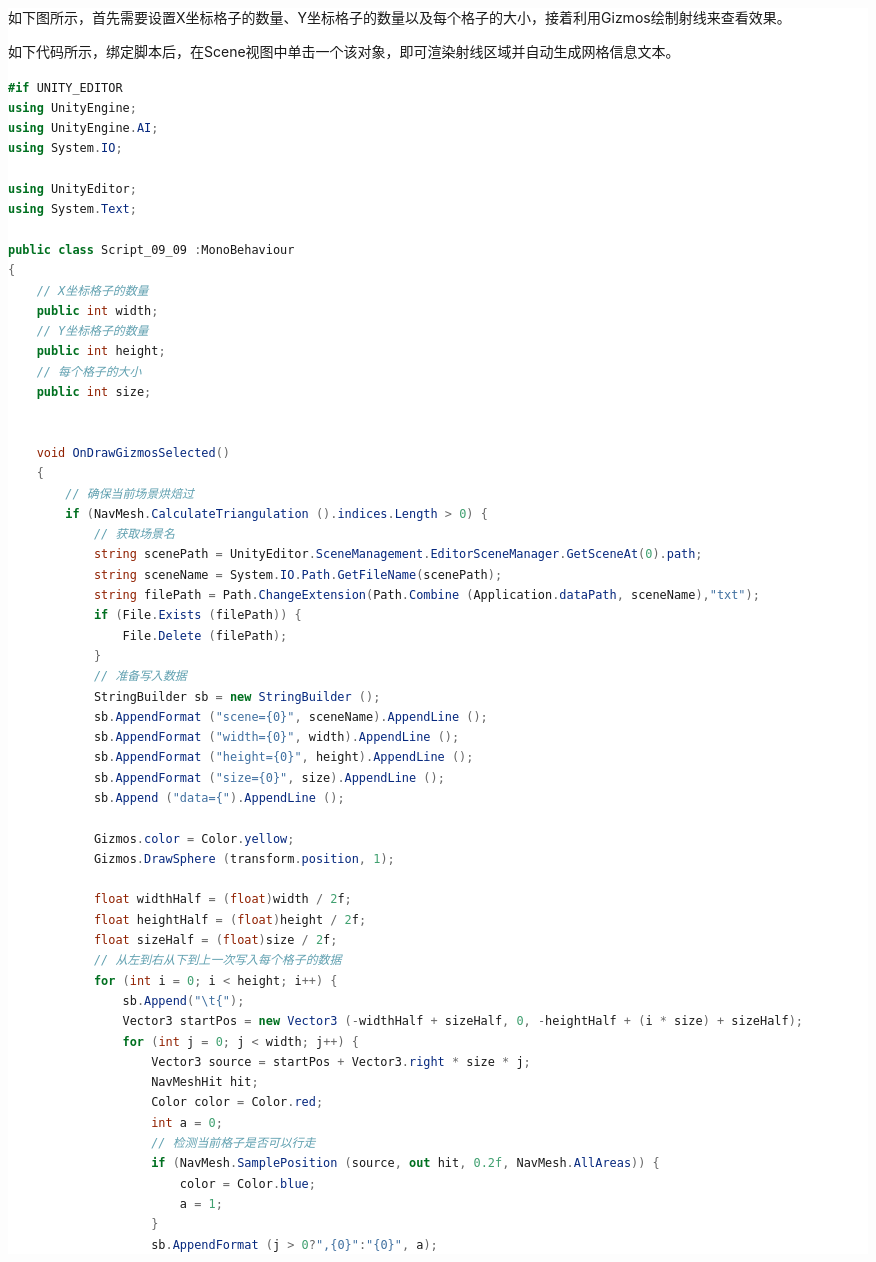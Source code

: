 如下图所示，首先需要设置X坐标格子的数量、Y坐标格子的数量以及每个格子的大小，接着利用Gizmos绘制射线来查看效果。

如下代码所示，绑定脚本后，在Scene视图中单击一个该对象，即可渲染射线区域并自动生成网格信息文本。
```cs
#if UNITY_EDITOR
using UnityEngine;
using UnityEngine.AI;
using System.IO;

using UnityEditor;
using System.Text;

public class Script_09_09 :MonoBehaviour
{
	// X坐标格子的数量
	public int width;
	// Y坐标格子的数量
	public int height;
	// 每个格子的大小
	public int size;


	void OnDrawGizmosSelected()
	{
		// 确保当前场景烘焙过
		if (NavMesh.CalculateTriangulation ().indices.Length > 0) {
			// 获取场景名
			string scenePath = UnityEditor.SceneManagement.EditorSceneManager.GetSceneAt(0).path;
			string sceneName = System.IO.Path.GetFileName(scenePath);
			string filePath = Path.ChangeExtension(Path.Combine (Application.dataPath, sceneName),"txt");
			if (File.Exists (filePath)) {
				File.Delete (filePath);
			}
			// 准备写入数据
			StringBuilder sb = new StringBuilder ();
			sb.AppendFormat ("scene={0}", sceneName).AppendLine ();
			sb.AppendFormat ("width={0}", width).AppendLine ();
			sb.AppendFormat ("height={0}", height).AppendLine ();
			sb.AppendFormat ("size={0}", size).AppendLine ();
			sb.Append ("data={").AppendLine ();

			Gizmos.color = Color.yellow;
			Gizmos.DrawSphere (transform.position, 1);

			float widthHalf = (float)width / 2f;
			float heightHalf = (float)height / 2f;
			float sizeHalf = (float)size / 2f;
			// 从左到右从下到上一次写入每个格子的数据
			for (int i = 0; i < height; i++) {
				sb.Append("\t{");
				Vector3 startPos = new Vector3 (-widthHalf + sizeHalf, 0, -heightHalf + (i * size) + sizeHalf);
				for (int j = 0; j < width; j++) {
					Vector3 source = startPos + Vector3.right * size * j;
					NavMeshHit hit;
					Color color = Color.red;
					int a = 0;
					// 检测当前格子是否可以行走
					if (NavMesh.SamplePosition (source, out hit, 0.2f, NavMesh.AllAreas)) {
						color = Color.blue;
						a = 1;
					}
					sb.AppendFormat (j > 0?",{0}":"{0}", a);
```